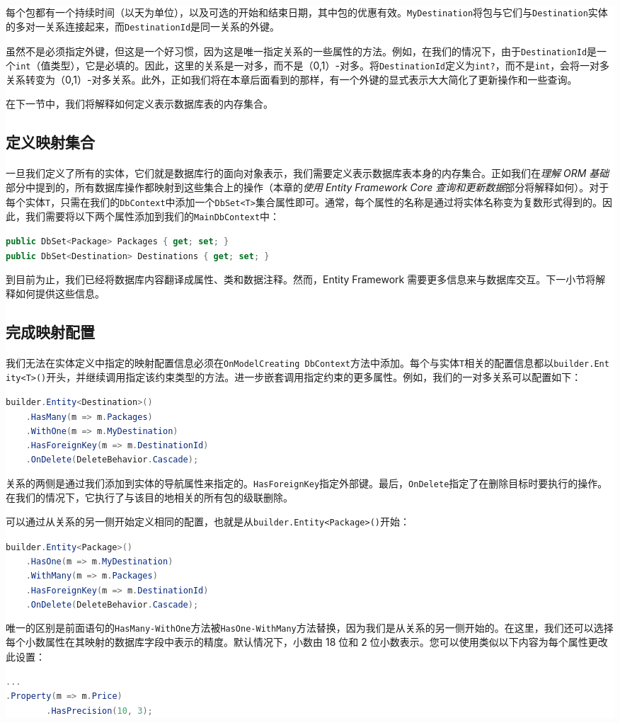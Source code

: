 每个包都有一个持续时间（以天为单位），以及可选的开始和结束日期，其中包的优惠有效。`MyDestination`将包与它们与`Destination`实体的多对一关系连接起来，而`DestinationId`是同一关系的外键。

虽然不是必须指定外键，但这是一个好习惯，因为这是唯一指定关系的一些属性的方法。例如，在我们的情况下，由于`DestinationId`是一个`int`（值类型），它是必填的。因此，这里的关系是一对多，而不是（0,1）-对多。将`DestinationId`定义为`int?`，而不是`int`，会将一对多关系转变为（0,1）-对多关系。此外，正如我们将在本章后面看到的那样，有一个外键的显式表示大大简化了更新操作和一些查询。

在下一节中，我们将解释如何定义表示数据库表的内存集合。

## 定义映射集合

一旦我们定义了所有的实体，它们就是数据库行的面向对象表示，我们需要定义表示数据库表本身的内存集合。正如我们在*理解 ORM 基础*部分中提到的，所有数据库操作都映射到这些集合上的操作（本章的*使用 Entity Framework Core 查询和更新数据*部分将解释如何）。对于每个实体`T`，只需在我们的`DbContext`中添加一个`DbSet<T>`集合属性即可。通常，每个属性的名称是通过将实体名称变为复数形式得到的。因此，我们需要将以下两个属性添加到我们的`MainDbContext`中：

```cs
public DbSet<Package> Packages { get; set; }
public DbSet<Destination> Destinations { get; set; } 
```

到目前为止，我们已经将数据库内容翻译成属性、类和数据注释。然而，Entity Framework 需要更多信息来与数据库交互。下一小节将解释如何提供这些信息。

## 完成映射配置

我们无法在实体定义中指定的映射配置信息必须在`OnModelCreating DbContext`方法中添加。每个与实体`T`相关的配置信息都以`builder.Entity<T>()`开头，并继续调用指定该约束类型的方法。进一步嵌套调用指定约束的更多属性。例如，我们的一对多关系可以配置如下：

```cs
builder.Entity<Destination>()
    .HasMany(m => m.Packages)
    .WithOne(m => m.MyDestination)
    .HasForeignKey(m => m.DestinationId)
    .OnDelete(DeleteBehavior.Cascade); 
```

关系的两侧是通过我们添加到实体的导航属性来指定的。`HasForeignKey`指定外部键。最后，`OnDelete`指定了在删除目标时要执行的操作。在我们的情况下，它执行了与该目的地相关的所有包的级联删除。

可以通过从关系的另一侧开始定义相同的配置，也就是从`builder.Entity<Package>()`开始：

```cs
builder.Entity<Package>()
    .HasOne(m => m.MyDestination)
    .WithMany(m => m.Packages)
    .HasForeignKey(m => m.DestinationId)
    .OnDelete(DeleteBehavior.Cascade); 
```

唯一的区别是前面语句的`HasMany-WithOne`方法被`HasOne-WithMany`方法替换，因为我们是从关系的另一侧开始的。在这里，我们还可以选择每个小数属性在其映射的数据库字段中表示的精度。默认情况下，小数由 18 位和 2 位小数表示。您可以使用类似以下内容为每个属性更改此设置：

```cs
...
.Property(m => m.Price)
        .HasPrecision(10, 3); 
```
